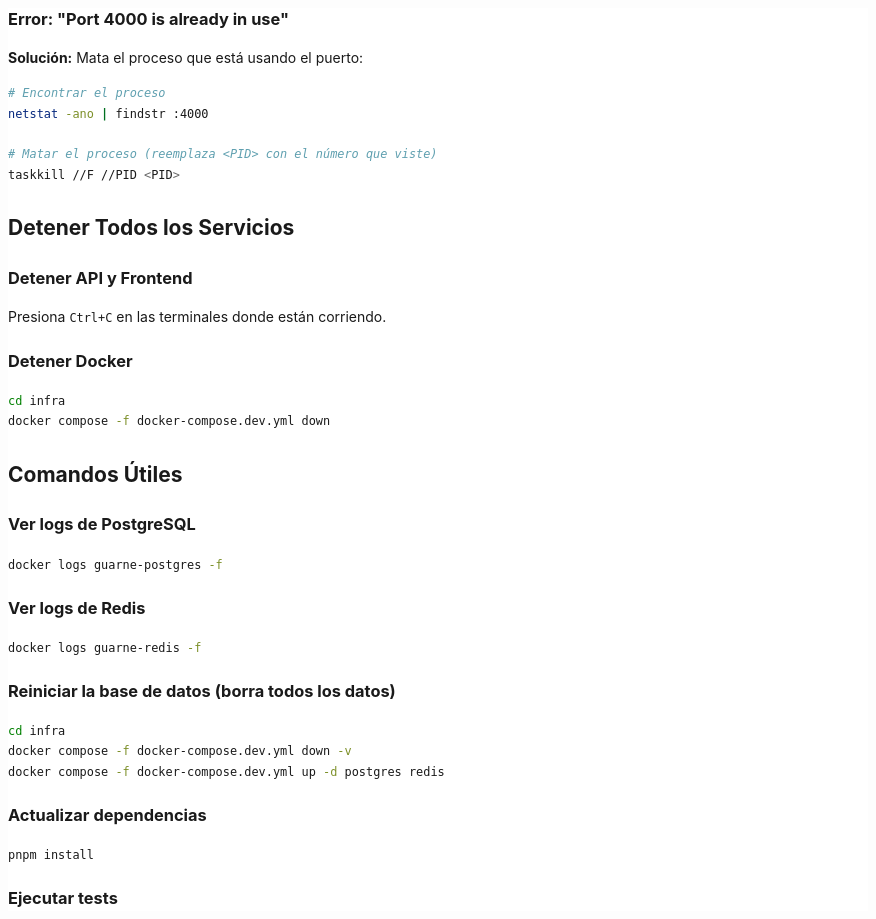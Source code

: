 ### Error: "Port 4000 is already in use"

**Solución:** Mata el proceso que está usando el puerto:

```bash
# Encontrar el proceso
netstat -ano | findstr :4000

# Matar el proceso (reemplaza <PID> con el número que viste)
taskkill //F //PID <PID>
```

## Detener Todos los Servicios

### Detener API y Frontend

Presiona `Ctrl+C` en las terminales donde están corriendo.

### Detener Docker

```bash
cd infra
docker compose -f docker-compose.dev.yml down
```

## Comandos Útiles

### Ver logs de PostgreSQL

```bash
docker logs guarne-postgres -f
```

### Ver logs de Redis

```bash
docker logs guarne-redis -f
```

### Reiniciar la base de datos (borra todos los datos)

```bash
cd infra
docker compose -f docker-compose.dev.yml down -v
docker compose -f docker-compose.dev.yml up -d postgres redis
```

### Actualizar dependencias

```bash
pnpm install
```

### Ejecutar tests
